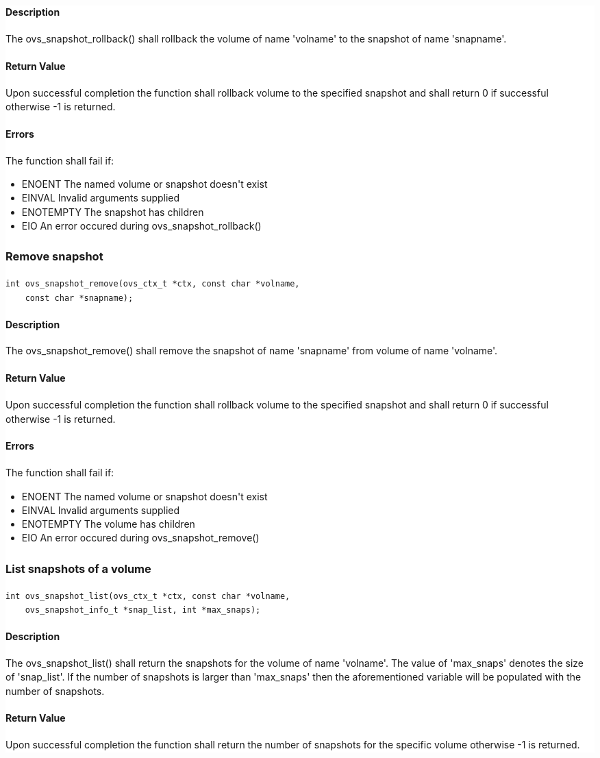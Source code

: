 #### Description
The ovs_snapshot_rollback() shall rollback the volume of name 'volname' to
the snapshot of name 'snapname'.

#### Return Value
Upon successful completion the function shall rollback volume to the
specified snapshot and shall return 0 if successful otherwise -1 is
returned.

#### Errors
The function shall fail if:
- ENOENT The named volume or snapshot doesn't exist
- EINVAL Invalid arguments supplied
- ENOTEMPTY The snapshot has children
- EIO An error occured during ovs_snapshot_rollback()

### Remove snapshot
```
int ovs_snapshot_remove(ovs_ctx_t *ctx, const char *volname,
	const char *snapname);
```
#### Description

The ovs_snapshot_remove() shall remove the snapshot of name 'snapname'
from volume of name 'volname'.

#### Return Value
Upon successful completion the function shall rollback volume to the
specified snapshot and shall return 0 if successful otherwise -1 is
returned.

#### Errors
The function shall fail if:
- ENOENT The named volume or snapshot doesn't exist
- EINVAL Invalid arguments supplied
- ENOTEMPTY The volume has children
- EIO An error occured during ovs_snapshot_remove()

### List snapshots of a volume
```
int ovs_snapshot_list(ovs_ctx_t *ctx, const char *volname,
	ovs_snapshot_info_t *snap_list, int *max_snaps);
```

#### Description

The ovs_snapshot_list() shall return the snapshots for the volume of
name 'volname'. The value of 'max_snaps' denotes the size of 'snap_list'.
If the number of snapshots is larger than 'max_snaps' then the
aforementioned variable will be populated with the number of snapshots.

#### Return Value
Upon successful completion the function shall return the number of
snapshots for the specific volume otherwise -1 is returned.
